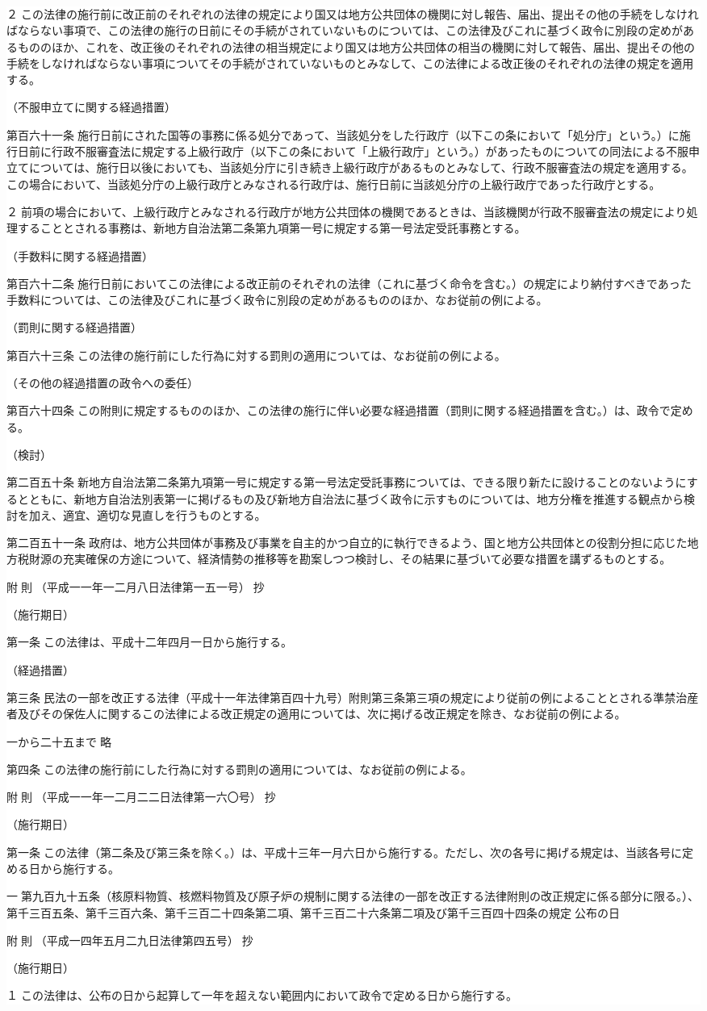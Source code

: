 ２ この法律の施行前に改正前のそれぞれの法律の規定により国又は地方公共団体の機関に対し報告、届出、提出その他の手続をしなければならない事項で、この法律の施行の日前にその手続がされていないものについては、この法律及びこれに基づく政令に別段の定めがあるもののほか、これを、改正後のそれぞれの法律の相当規定により国又は地方公共団体の相当の機関に対して報告、届出、提出その他の手続をしなければならない事項についてその手続がされていないものとみなして、この法律による改正後のそれぞれの法律の規定を適用する。

（不服申立てに関する経過措置）

第百六十一条 施行日前にされた国等の事務に係る処分であって、当該処分をした行政庁（以下この条において「処分庁」という。）に施行日前に行政不服審査法に規定する上級行政庁（以下この条において「上級行政庁」という。）があったものについての同法による不服申立てについては、施行日以後においても、当該処分庁に引き続き上級行政庁があるものとみなして、行政不服審査法の規定を適用する。この場合において、当該処分庁の上級行政庁とみなされる行政庁は、施行日前に当該処分庁の上級行政庁であった行政庁とする。

２ 前項の場合において、上級行政庁とみなされる行政庁が地方公共団体の機関であるときは、当該機関が行政不服審査法の規定により処理することとされる事務は、新地方自治法第二条第九項第一号に規定する第一号法定受託事務とする。

（手数料に関する経過措置）

第百六十二条 施行日前においてこの法律による改正前のそれぞれの法律（これに基づく命令を含む。）の規定により納付すべきであった手数料については、この法律及びこれに基づく政令に別段の定めがあるもののほか、なお従前の例による。

（罰則に関する経過措置）

第百六十三条 この法律の施行前にした行為に対する罰則の適用については、なお従前の例による。

（その他の経過措置の政令への委任）

第百六十四条 この附則に規定するもののほか、この法律の施行に伴い必要な経過措置（罰則に関する経過措置を含む。）は、政令で定める。

（検討）

第二百五十条 新地方自治法第二条第九項第一号に規定する第一号法定受託事務については、できる限り新たに設けることのないようにするとともに、新地方自治法別表第一に掲げるもの及び新地方自治法に基づく政令に示すものについては、地方分権を推進する観点から検討を加え、適宜、適切な見直しを行うものとする。

第二百五十一条 政府は、地方公共団体が事務及び事業を自主的かつ自立的に執行できるよう、国と地方公共団体との役割分担に応じた地方税財源の充実確保の方途について、経済情勢の推移等を勘案しつつ検討し、その結果に基づいて必要な措置を講ずるものとする。

附 則 （平成一一年一二月八日法律第一五一号） 抄

（施行期日）

第一条 この法律は、平成十二年四月一日から施行する。

（経過措置）

第三条 民法の一部を改正する法律（平成十一年法律第百四十九号）附則第三条第三項の規定により従前の例によることとされる準禁治産者及びその保佐人に関するこの法律による改正規定の適用については、次に掲げる改正規定を除き、なお従前の例による。

一から二十五まで 略

第四条 この法律の施行前にした行為に対する罰則の適用については、なお従前の例による。

附 則 （平成一一年一二月二二日法律第一六〇号） 抄

（施行期日）

第一条 この法律（第二条及び第三条を除く。）は、平成十三年一月六日から施行する。ただし、次の各号に掲げる規定は、当該各号に定める日から施行する。

一 第九百九十五条（核原料物質、核燃料物質及び原子炉の規制に関する法律の一部を改正する法律附則の改正規定に係る部分に限る。）、第千三百五条、第千三百六条、第千三百二十四条第二項、第千三百二十六条第二項及び第千三百四十四条の規定 公布の日

附 則 （平成一四年五月二九日法律第四五号） 抄

（施行期日）

１ この法律は、公布の日から起算して一年を超えない範囲内において政令で定める日から施行する。
